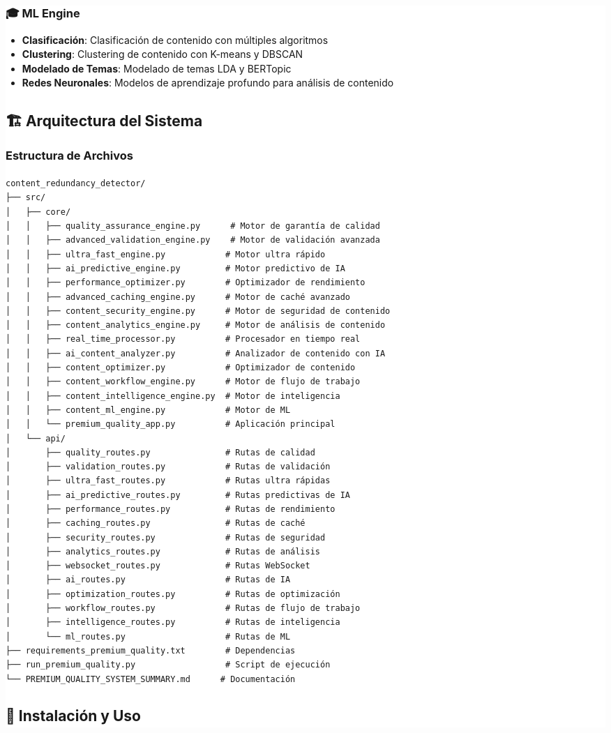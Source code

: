 ### 🎓 ML Engine
- **Clasificación**: Clasificación de contenido con múltiples algoritmos
- **Clustering**: Clustering de contenido con K-means y DBSCAN
- **Modelado de Temas**: Modelado de temas LDA y BERTopic
- **Redes Neuronales**: Modelos de aprendizaje profundo para análisis de contenido

## 🏗️ Arquitectura del Sistema

### Estructura de Archivos
```
content_redundancy_detector/
├── src/
│   ├── core/
│   │   ├── quality_assurance_engine.py      # Motor de garantía de calidad
│   │   ├── advanced_validation_engine.py    # Motor de validación avanzada
│   │   ├── ultra_fast_engine.py            # Motor ultra rápido
│   │   ├── ai_predictive_engine.py         # Motor predictivo de IA
│   │   ├── performance_optimizer.py        # Optimizador de rendimiento
│   │   ├── advanced_caching_engine.py      # Motor de caché avanzado
│   │   ├── content_security_engine.py      # Motor de seguridad de contenido
│   │   ├── content_analytics_engine.py     # Motor de análisis de contenido
│   │   ├── real_time_processor.py          # Procesador en tiempo real
│   │   ├── ai_content_analyzer.py          # Analizador de contenido con IA
│   │   ├── content_optimizer.py            # Optimizador de contenido
│   │   ├── content_workflow_engine.py      # Motor de flujo de trabajo
│   │   ├── content_intelligence_engine.py  # Motor de inteligencia
│   │   ├── content_ml_engine.py            # Motor de ML
│   │   └── premium_quality_app.py          # Aplicación principal
│   └── api/
│       ├── quality_routes.py               # Rutas de calidad
│       ├── validation_routes.py            # Rutas de validación
│       ├── ultra_fast_routes.py            # Rutas ultra rápidas
│       ├── ai_predictive_routes.py         # Rutas predictivas de IA
│       ├── performance_routes.py           # Rutas de rendimiento
│       ├── caching_routes.py               # Rutas de caché
│       ├── security_routes.py              # Rutas de seguridad
│       ├── analytics_routes.py             # Rutas de análisis
│       ├── websocket_routes.py             # Rutas WebSocket
│       ├── ai_routes.py                    # Rutas de IA
│       ├── optimization_routes.py          # Rutas de optimización
│       ├── workflow_routes.py              # Rutas de flujo de trabajo
│       ├── intelligence_routes.py          # Rutas de inteligencia
│       └── ml_routes.py                    # Rutas de ML
├── requirements_premium_quality.txt        # Dependencias
├── run_premium_quality.py                  # Script de ejecución
└── PREMIUM_QUALITY_SYSTEM_SUMMARY.md      # Documentación
```

## 🚀 Instalación y Uso

